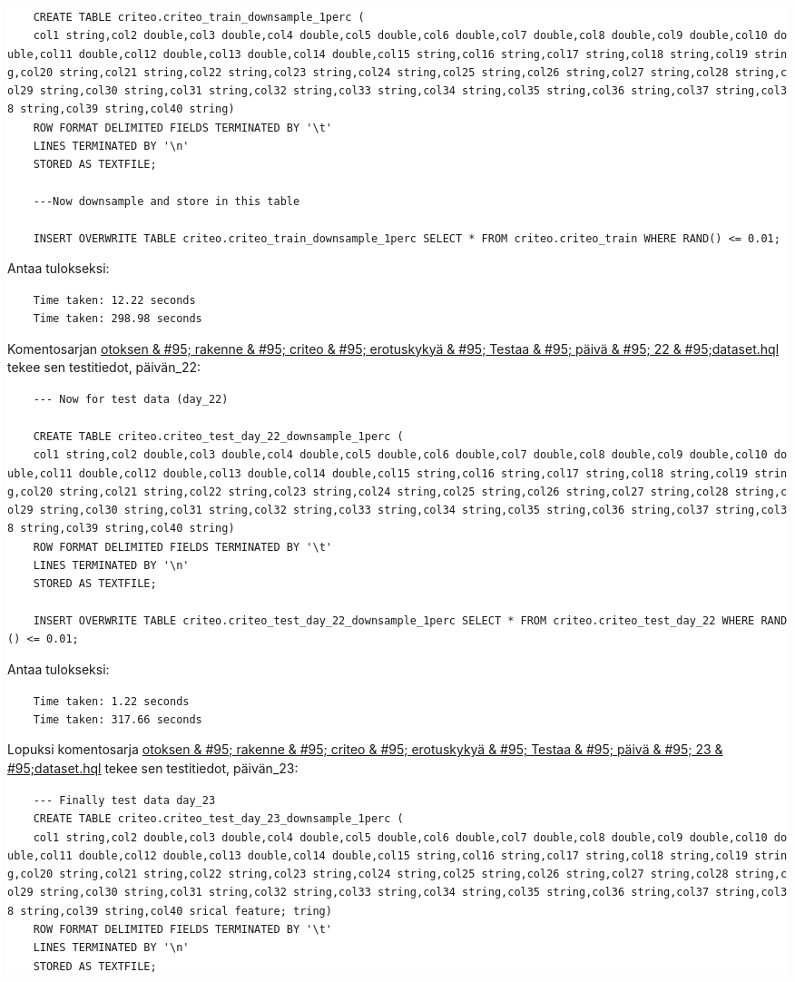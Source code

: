         CREATE TABLE criteo.criteo_train_downsample_1perc (
        col1 string,col2 double,col3 double,col4 double,col5 double,col6 double,col7 double,col8 double,col9 double,col10 double,col11 double,col12 double,col13 double,col14 double,col15 string,col16 string,col17 string,col18 string,col19 string,col20 string,col21 string,col22 string,col23 string,col24 string,col25 string,col26 string,col27 string,col28 string,col29 string,col30 string,col31 string,col32 string,col33 string,col34 string,col35 string,col36 string,col37 string,col38 string,col39 string,col40 string)
        ROW FORMAT DELIMITED FIELDS TERMINATED BY '\t'
        LINES TERMINATED BY '\n'
        STORED AS TEXTFILE;

        ---Now downsample and store in this table

        INSERT OVERWRITE TABLE criteo.criteo_train_downsample_1perc SELECT * FROM criteo.criteo_train WHERE RAND() <= 0.01;

Antaa tulokseksi:

        Time taken: 12.22 seconds
        Time taken: 298.98 seconds

Komentosarjan [otoksen & #95; rakenne & #95; criteo & #95; erotuskykyä & #95; Testaa & #95; päivä & #95; 22 & #95;dataset.hql](https://github.com/Azure/Azure-MachineLearning-DataScience/blob/master/Misc/DataScienceProcess/DataScienceScripts/sample_hive_criteo_downsample_test_day_22_dataset.hql) tekee sen testitiedot, päivän\_22:

        --- Now for test data (day_22)

        CREATE TABLE criteo.criteo_test_day_22_downsample_1perc (
        col1 string,col2 double,col3 double,col4 double,col5 double,col6 double,col7 double,col8 double,col9 double,col10 double,col11 double,col12 double,col13 double,col14 double,col15 string,col16 string,col17 string,col18 string,col19 string,col20 string,col21 string,col22 string,col23 string,col24 string,col25 string,col26 string,col27 string,col28 string,col29 string,col30 string,col31 string,col32 string,col33 string,col34 string,col35 string,col36 string,col37 string,col38 string,col39 string,col40 string)
        ROW FORMAT DELIMITED FIELDS TERMINATED BY '\t'
        LINES TERMINATED BY '\n'
        STORED AS TEXTFILE;

        INSERT OVERWRITE TABLE criteo.criteo_test_day_22_downsample_1perc SELECT * FROM criteo.criteo_test_day_22 WHERE RAND() <= 0.01;

Antaa tulokseksi:

        Time taken: 1.22 seconds
        Time taken: 317.66 seconds


Lopuksi komentosarja [otoksen & #95; rakenne & #95; criteo & #95; erotuskykyä & #95; Testaa & #95; päivä & #95; 23 & #95;dataset.hql](https://github.com/Azure/Azure-MachineLearning-DataScience/blob/master/Misc/DataScienceProcess/DataScienceScripts/sample_hive_criteo_downsample_test_day_23_dataset.hql) tekee sen testitiedot, päivän\_23:

        --- Finally test data day_23
        CREATE TABLE criteo.criteo_test_day_23_downsample_1perc (
        col1 string,col2 double,col3 double,col4 double,col5 double,col6 double,col7 double,col8 double,col9 double,col10 double,col11 double,col12 double,col13 double,col14 double,col15 string,col16 string,col17 string,col18 string,col19 string,col20 string,col21 string,col22 string,col23 string,col24 string,col25 string,col26 string,col27 string,col28 string,col29 string,col30 string,col31 string,col32 string,col33 string,col34 string,col35 string,col36 string,col37 string,col38 string,col39 string,col40 srical feature; tring)
        ROW FORMAT DELIMITED FIELDS TERMINATED BY '\t'
        LINES TERMINATED BY '\n'
        STORED AS TEXTFILE;
